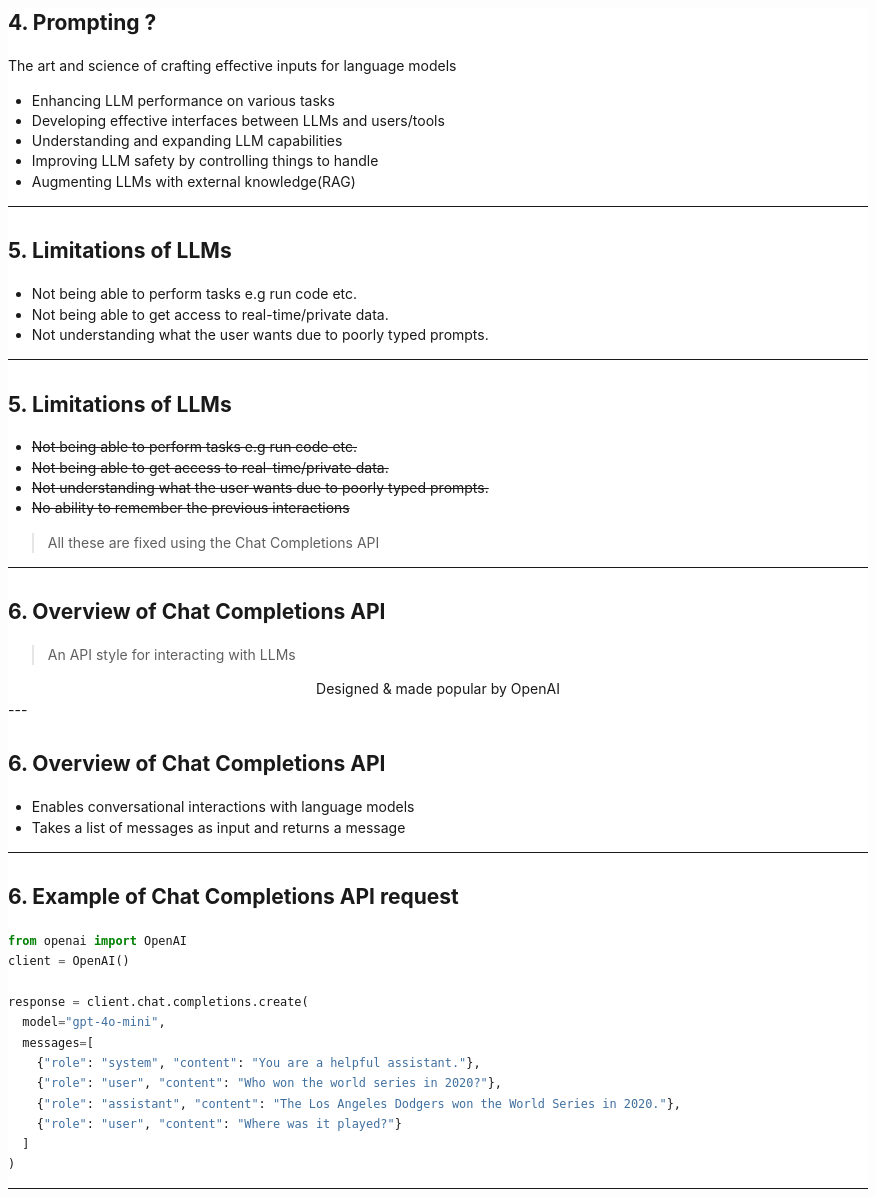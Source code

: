 ## 4. Prompting ?

The art and science of crafting effective inputs for language models

- Enhancing LLM performance on various tasks
- Developing effective interfaces between LLMs and users/tools
- Understanding and expanding LLM capabilities
- Improving LLM safety by controlling things to handle
- Augmenting LLMs with external knowledge(RAG)


---
## 5. Limitations of LLMs
- Not being able to perform tasks e.g run code etc.  
- Not being able to get access to real-time/private data. 
- Not understanding what the user wants due to poorly typed prompts. 

---

## 5. Limitations of LLMs
- ~~Not being able to perform tasks e.g run code etc.~~
- ~~Not being able to get access to real-time/private data.~~
- ~~Not understanding what the user wants due to poorly typed prompts.~~
- ~~No ability to remember the previous interactions~~

> All these are fixed using the Chat Completions API
---

## 6. Overview of Chat Completions API

> An API style for interacting with LLMs
<center> Designed & made popular by OpenAI </center>
---

## 6. Overview of Chat Completions API

- Enables conversational interactions with language models
- Takes a list of messages as input and returns a message
---

## 6. Example of Chat Completions API request

```python
from openai import OpenAI
client = OpenAI()

response = client.chat.completions.create(
  model="gpt-4o-mini",
  messages=[
    {"role": "system", "content": "You are a helpful assistant."},
    {"role": "user", "content": "Who won the world series in 2020?"},
    {"role": "assistant", "content": "The Los Angeles Dodgers won the World Series in 2020."},
    {"role": "user", "content": "Where was it played?"}
  ]
)
```
---
